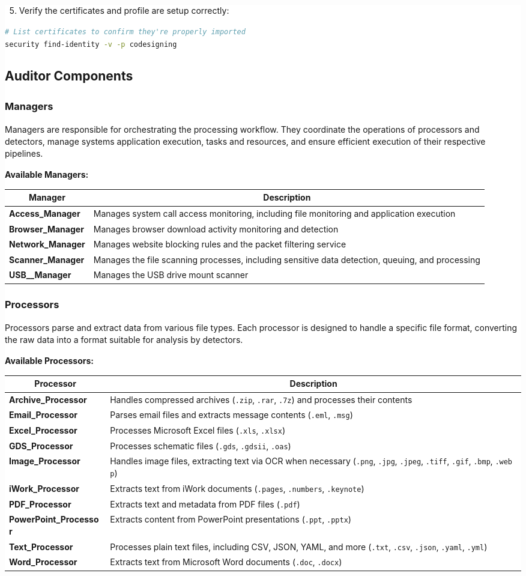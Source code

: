 5. Verify the certificates and profile are setup correctly:
```bash
# List certificates to confirm they're properly imported
security find-identity -v -p codesigning
```

## Auditor Components

### Managers

Managers are responsible for orchestrating the processing workflow. They coordinate the operations of processors and detectors, manage systems application execution, tasks and resources, and ensure efficient execution of their respective pipelines.

**Available Managers:**

| Manager           | Description                                                                                   |
|-------------------|-----------------------------------------------------------------------------------------------|
| **Access_Manager** | Manages system call access monitoring, including file monitoring and application execution    |
| **Browser_Manager** | Manages browser download activity monitoring and detection                                   |
| **Network_Manager** | Manages website blocking rules and the packet filtering service                              |
| **Scanner_Manager** | Manages the file scanning processes, including sensitive data detection, queuing, and processing |
| **USB__Manager** | Manages the USB drive mount scanner |

### Processors

Processors parse and extract data from various file types. Each processor is designed to handle a specific file format, converting the raw data into a format suitable for analysis by detectors.

**Available Processors:**

| Processor            | Description                                                                                   |
|----------------------|-----------------------------------------------------------------------------------------------|
| **Archive_Processor** | Handles compressed archives (`.zip`, `.rar`, `.7z`) and processes their contents                   |
| **Email_Processor**   | Parses email files and extracts message contents (`.eml`, `.msg`)                                |
| **Excel_Processor**   | Processes Microsoft Excel files (`.xls`, `.xlsx`)                                                |
| **GDS_Processor**     | Processes schematic files (`.gds`, `.gdsii`, `.oas`)                                               |
| **Image_Processor**   | Handles image files, extracting text via OCR when necessary (`.png`, `.jpg`, `.jpeg`, `.tiff`, `.gif`, `.bmp`, `.webp`) |
| **iWork_Processor**   | Extracts text from iWork documents (`.pages`, `.numbers`, `.keynote`)                              |
| **PDF_Processor**     | Extracts text and metadata from PDF files (`.pdf`)                                             |
| **PowerPoint_Processor** | Extracts content from PowerPoint presentations (`.ppt`, `.pptx`)                              |
| **Text_Processor**    | Processes plain text files, including CSV, JSON, YAML, and more (`.txt`, `.csv`, `.json`, `.yaml`, `.yml`) |
| **Word_Processor**    | Extracts text from Microsoft Word documents (`.doc`, `.docx`)                                    |
